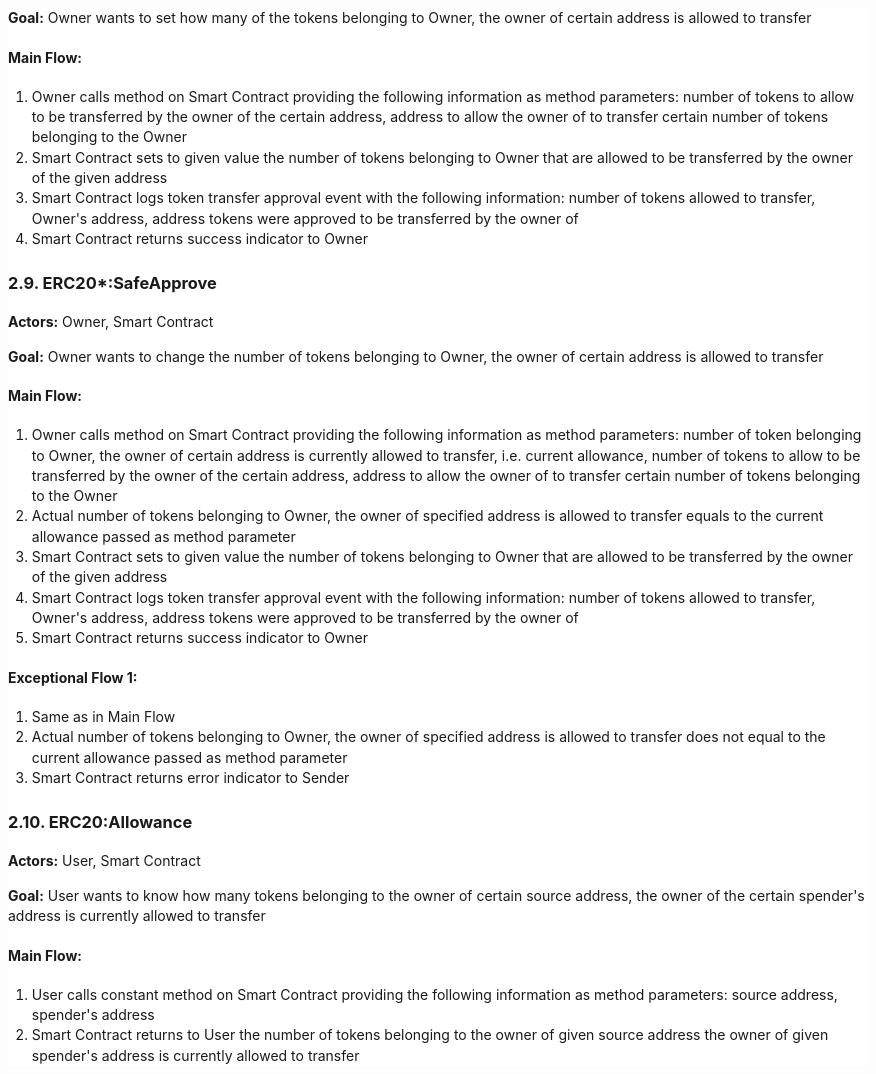 **Goal:** Owner wants to set how many of the tokens belonging to Owner, the owner of certain address is allowed to transfer

#### Main Flow: ####

1. Owner calls method on Smart Contract providing the following information as method parameters: number of tokens to allow to be transferred by the owner of the certain address, address to allow the owner of to transfer certain number of tokens belonging to the Owner
2. Smart Contract sets to given value the number of tokens belonging to Owner that are allowed to be transferred by the owner of the given address
3. Smart Contract logs token transfer approval event with the following information: number of tokens allowed to transfer, Owner's address, address tokens were approved to be transferred by the owner of
4. Smart Contract returns success indicator to Owner

### 2.9. ERC20*:SafeApprove ###

**Actors:** Owner, Smart Contract

**Goal:** Owner wants to change the number of tokens belonging to Owner, the owner of certain address is allowed to transfer

#### Main Flow: ####

1. Owner calls method on Smart Contract providing the following information as method parameters: number of token belonging to Owner, the owner of certain address is currently allowed to transfer, i.e. current allowance, number of tokens to allow to be transferred by the owner of the certain address, address to allow the owner of to transfer certain number of tokens belonging to the Owner
2. Actual number of tokens belonging to Owner, the owner of specified address is allowed to transfer equals to the current allowance passed as method parameter
3. Smart Contract sets to given value the number of tokens belonging to Owner that are allowed to be transferred by the owner of the given address
4. Smart Contract logs token transfer approval event with the following information: number of tokens allowed to transfer, Owner's address, address tokens were approved to be transferred by the owner of
5. Smart Contract returns success indicator to Owner

#### Exceptional Flow 1: ####

1. Same as in Main Flow
2. Actual number of tokens belonging to Owner, the owner of specified address is allowed to transfer does not equal to the current allowance passed as method parameter
3. Smart Contract returns error indicator to Sender

### 2.10. ERC20:Allowance ###

**Actors:** User, Smart Contract

**Goal:** User wants to know how many tokens belonging to the owner of certain source address, the owner of the certain spender's address is currently allowed to transfer

#### Main Flow: ####

1. User calls constant method on Smart Contract providing the following information as method parameters: source address, spender's address
2. Smart Contract returns to User the number of tokens belonging to the owner of given source address the owner of given spender's address is currently allowed to transfer
